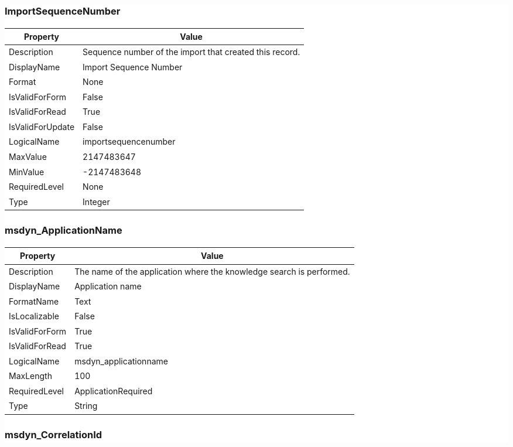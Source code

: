 
### <a name="BKMK_ImportSequenceNumber"></a> ImportSequenceNumber

|Property|Value|
|--------|-----|
|Description|Sequence number of the import that created this record.|
|DisplayName|Import Sequence Number|
|Format|None|
|IsValidForForm|False|
|IsValidForRead|True|
|IsValidForUpdate|False|
|LogicalName|importsequencenumber|
|MaxValue|2147483647|
|MinValue|-2147483648|
|RequiredLevel|None|
|Type|Integer|


### <a name="BKMK_msdyn_ApplicationName"></a> msdyn_ApplicationName

|Property|Value|
|--------|-----|
|Description|The name of the application where the knowledge search is performed.|
|DisplayName|Application name|
|FormatName|Text|
|IsLocalizable|False|
|IsValidForForm|True|
|IsValidForRead|True|
|LogicalName|msdyn_applicationname|
|MaxLength|100|
|RequiredLevel|ApplicationRequired|
|Type|String|


### <a name="BKMK_msdyn_CorrelationId"></a> msdyn_CorrelationId

